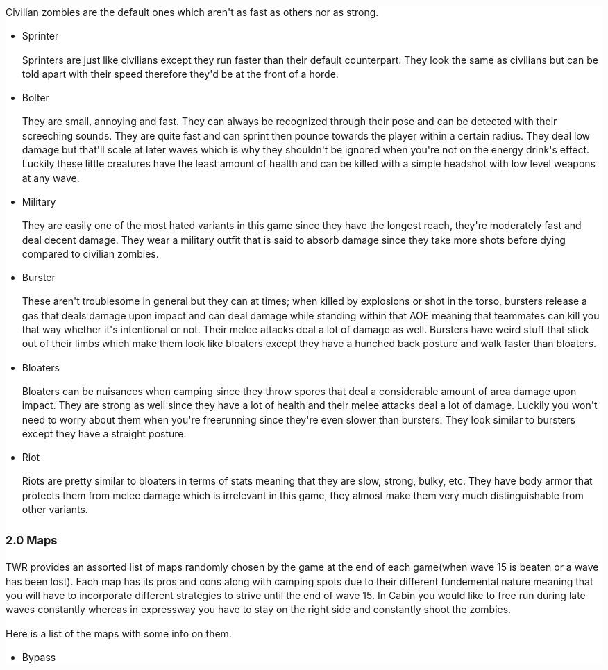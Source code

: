   Civilian zombies are the default ones which aren't as fast as others nor as strong.

* Sprinter

  Sprinters are just like civilians except they run faster than their default counterpart. They look the same as civilians but can be told apart with their speed therefore they'd be at the front of a horde.

* Bolter

  They are small, annoying and fast. They can always be recognized through their pose and can be detected with their screeching sounds. They are quite fast and can sprint then pounce towards the player within a certain radius. They deal low damage but that'll scale at later waves which is why they shouldn't be ignored when you're not on the energy drink's effect. Luckily these little creatures have the least amount of health and can be killed with a simple headshot with low level weapons at any wave.

* Military

  They are easily one of the most hated variants in this game since they have the longest reach, they're moderately fast and deal decent damage. They wear a military outfit that is said to absorb damage since they take more shots before dying compared to civilian zombies.

* Burster

  These aren't troublesome in general but they can at times; when killed by explosions or shot in the torso, bursters release a gas that deals damage upon impact and can deal damage while standing within that AOE meaning that teammates can kill you that way whether it's intentional or not. Their melee attacks deal a lot of damage as well. Bursters have weird stuff that stick out of their limbs which make them look like bloaters except they have a hunched back posture and walk faster than bloaters.

* Bloaters

  Bloaters can be nuisances when camping since they throw spores that deal a considerable amount of area damage upon impact. They are strong as well since they have a lot of health and their melee attacks deal a lot of damage. Luckily you won't need to worry about them when you're freerunning since they're even slower than bursters. They look similar to bursters except they have a straight posture.

* Riot

  Riots are pretty similar to bloaters in terms of stats meaning that they are slow, strong, bulky, etc. They have body armor that protects them from melee damage which is irrelevant in this game, they almost make them very much distinguishable from other variants.


### 2.0 Maps

TWR provides an assorted list of maps randomly chosen by the game at the end of each game(when wave 15 is beaten or a wave has been lost). Each map has its pros and cons along with camping spots due to their different fundemental nature meaning that you will have to incorporate different strategies to strive until the end of wave 15. In Cabin you would like to free run during late waves constantly whereas in expressway you have to stay on the right side and constantly shoot the zombies.

Here is a list of the maps with some info on them.

* Bypass

